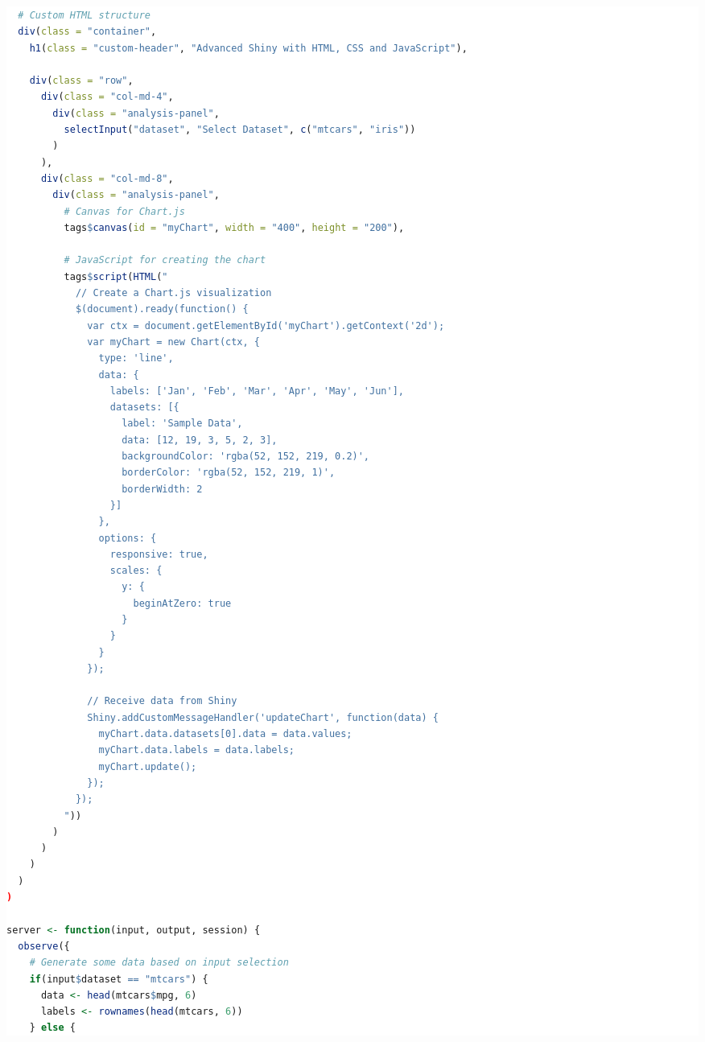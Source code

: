 ```r
  # Custom HTML structure
  div(class = "container",
    h1(class = "custom-header", "Advanced Shiny with HTML, CSS and JavaScript"),
    
    div(class = "row",
      div(class = "col-md-4",
        div(class = "analysis-panel",
          selectInput("dataset", "Select Dataset", c("mtcars", "iris"))
        )
      ),
      div(class = "col-md-8",
        div(class = "analysis-panel",
          # Canvas for Chart.js
          tags$canvas(id = "myChart", width = "400", height = "200"),
          
          # JavaScript for creating the chart
          tags$script(HTML("
            // Create a Chart.js visualization
            $(document).ready(function() {
              var ctx = document.getElementById('myChart').getContext('2d');
              var myChart = new Chart(ctx, {
                type: 'line',
                data: {
                  labels: ['Jan', 'Feb', 'Mar', 'Apr', 'May', 'Jun'],
                  datasets: [{
                    label: 'Sample Data',
                    data: [12, 19, 3, 5, 2, 3],
                    backgroundColor: 'rgba(52, 152, 219, 0.2)',
                    borderColor: 'rgba(52, 152, 219, 1)',
                    borderWidth: 2
                  }]
                },
                options: {
                  responsive: true,
                  scales: {
                    y: {
                      beginAtZero: true
                    }
                  }
                }
              });
              
              // Receive data from Shiny
              Shiny.addCustomMessageHandler('updateChart', function(data) {
                myChart.data.datasets[0].data = data.values;
                myChart.data.labels = data.labels;
                myChart.update();
              });
            });
          "))
        )
      )
    )
  )
)

server <- function(input, output, session) {
  observe({
    # Generate some data based on input selection
    if(input$dataset == "mtcars") {
      data <- head(mtcars$mpg, 6)
      labels <- rownames(head(mtcars, 6))
    } else {
```